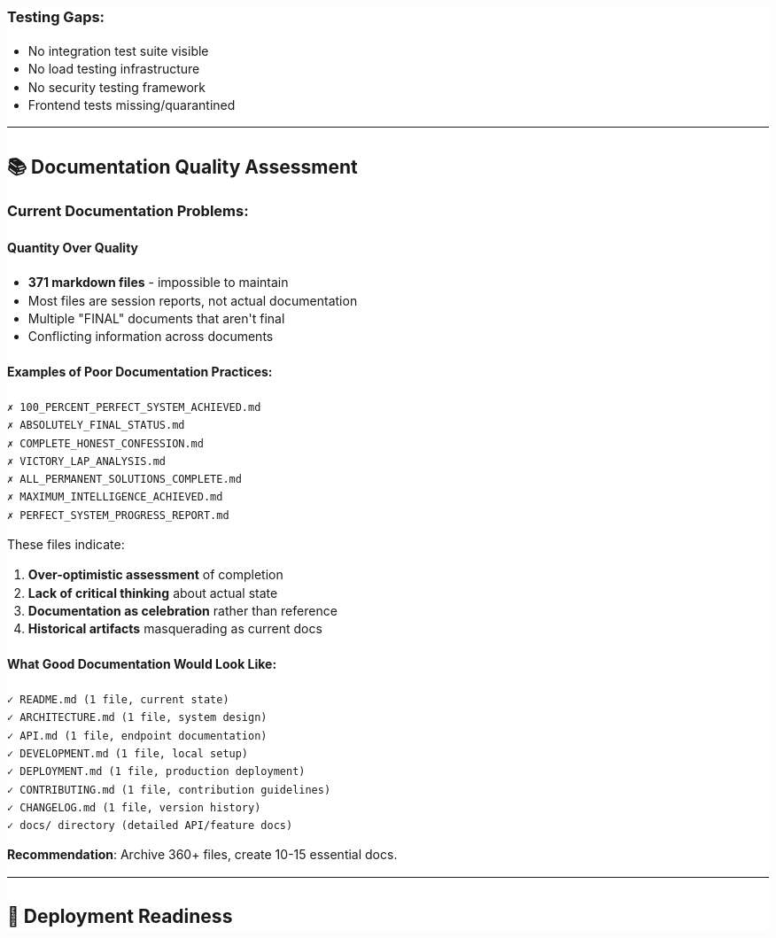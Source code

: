 ### Testing Gaps:
- No integration test suite visible
- No load testing infrastructure
- No security testing framework
- Frontend tests missing/quarantined

---

## 📚 Documentation Quality Assessment

### Current Documentation Problems:

#### Quantity Over Quality
- **371 markdown files** - impossible to maintain
- Most files are session reports, not actual documentation
- Multiple "FINAL" documents that aren't final
- Conflicting information across documents

#### Examples of Poor Documentation Practices:
```
✗ 100_PERCENT_PERFECT_SYSTEM_ACHIEVED.md
✗ ABSOLUTELY_FINAL_STATUS.md
✗ COMPLETE_HONEST_CONFESSION.md
✗ VICTORY_LAP_ANALYSIS.md
✗ ALL_PERMANENT_SOLUTIONS_COMPLETE.md
✗ MAXIMUM_INTELLIGENCE_ACHIEVED.md
✗ PERFECT_SYSTEM_PROGRESS_REPORT.md
```

These files indicate:
1. **Over-optimistic assessment** of completion
2. **Lack of critical thinking** about actual state
3. **Documentation as celebration** rather than reference
4. **Historical artifacts** masquerading as current docs

#### What Good Documentation Would Look Like:
```
✓ README.md (1 file, current state)
✓ ARCHITECTURE.md (1 file, system design)
✓ API.md (1 file, endpoint documentation)
✓ DEVELOPMENT.md (1 file, local setup)
✓ DEPLOYMENT.md (1 file, production deployment)
✓ CONTRIBUTING.md (1 file, contribution guidelines)
✓ CHANGELOG.md (1 file, version history)
✓ docs/ directory (detailed API/feature docs)
```

**Recommendation**: Archive 360+ files, create 10-15 essential docs.

---

## 🚀 Deployment Readiness
